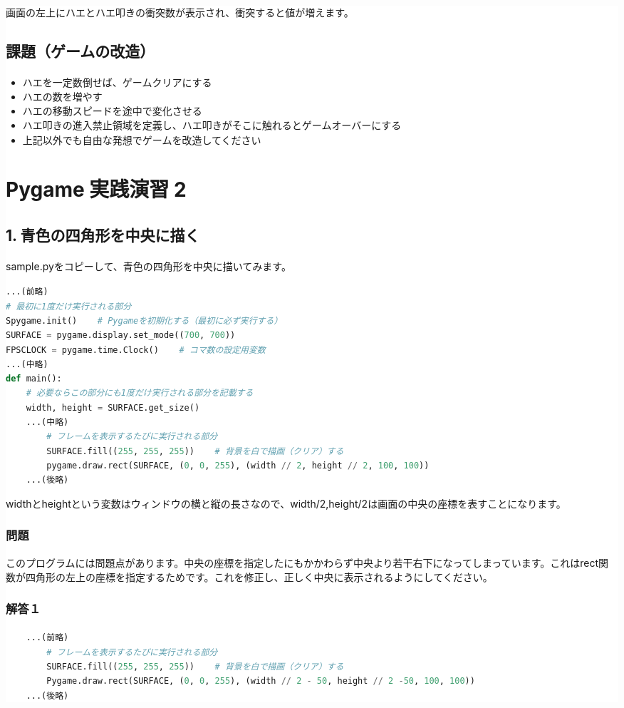 ```python
```

画面の左上にハエとハエ叩きの衝突数が表示され、衝突すると値が増えます。

## 課題（ゲームの改造）

* ハエを一定数倒せば、ゲームクリアにする
* ハエの数を増やす
* ハエの移動スピードを途中で変化させる
* ハエ叩きの進入禁止領域を定義し、ハエ叩きがそこに触れるとゲームオーバーにする
* 上記以外でも自由な発想でゲームを改造してください

# Pygame 実践演習 2

## 1. 青色の四角形を中央に描く

sample.pyをコピーして、青色の四角形を中央に描いてみます。

```python
...(前略)
# 最初に1度だけ実行される部分
Spygame.init()    # Pygameを初期化する（最初に必ず実行する）
SURFACE = pygame.display.set_mode((700, 700))
FPSCLOCK = pygame.time.Clock()    # コマ数の設定用変数
...(中略)
def main():
    # 必要ならこの部分にも1度だけ実行される部分を記載する
    width, height = SURFACE.get_size()
    ...(中略)
        # フレームを表示するたびに実行される部分
        SURFACE.fill((255, 255, 255))    # 背景を白で描画（クリア）する
        pygame.draw.rect(SURFACE, (0, 0, 255), (width // 2, height // 2, 100, 100))
    ...(後略) 
```

widthとheightという変数はウィンドウの横と縦の長さなので、width/2,height/2は画面の中央の座標を表すことになります。

### 問題

このプログラムには問題点があります。中央の座標を指定したにもかかわらず中央より若干右下になってしまっています。これはrect関数が四角形の左上の座標を指定するためです。これを修正し、正しく中央に表示されるようにしてください。

### 解答１

```python
    ...(前略)
        # フレームを表示するたびに実行される部分
        SURFACE.fill((255, 255, 255))    # 背景を白で描画（クリア）する
        Pygame.draw.rect(SURFACE, (0, 0, 255), (width // 2 - 50, height // 2 -50, 100, 100)) 
    ...(後略) 
```
